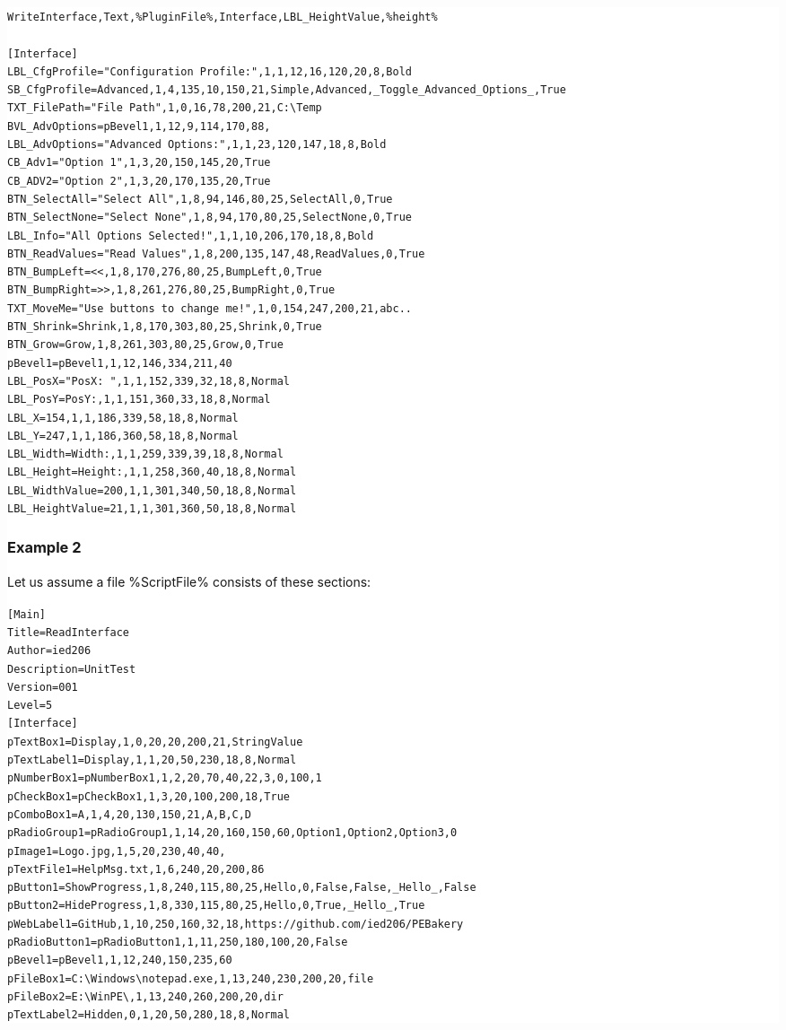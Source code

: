 ```pebakery
WriteInterface,Text,%PluginFile%,Interface,LBL_HeightValue,%height%

[Interface]
LBL_CfgProfile="Configuration Profile:",1,1,12,16,120,20,8,Bold
SB_CfgProfile=Advanced,1,4,135,10,150,21,Simple,Advanced,_Toggle_Advanced_Options_,True
TXT_FilePath="File Path",1,0,16,78,200,21,C:\Temp
BVL_AdvOptions=pBevel1,1,12,9,114,170,88,
LBL_AdvOptions="Advanced Options:",1,1,23,120,147,18,8,Bold
CB_Adv1="Option 1",1,3,20,150,145,20,True
CB_ADV2="Option 2",1,3,20,170,135,20,True
BTN_SelectAll="Select All",1,8,94,146,80,25,SelectAll,0,True
BTN_SelectNone="Select None",1,8,94,170,80,25,SelectNone,0,True
LBL_Info="All Options Selected!",1,1,10,206,170,18,8,Bold
BTN_ReadValues="Read Values",1,8,200,135,147,48,ReadValues,0,True
BTN_BumpLeft=<<,1,8,170,276,80,25,BumpLeft,0,True
BTN_BumpRight=>>,1,8,261,276,80,25,BumpRight,0,True
TXT_MoveMe="Use buttons to change me!",1,0,154,247,200,21,abc..
BTN_Shrink=Shrink,1,8,170,303,80,25,Shrink,0,True
BTN_Grow=Grow,1,8,261,303,80,25,Grow,0,True
pBevel1=pBevel1,1,12,146,334,211,40
LBL_PosX="PosX: ",1,1,152,339,32,18,8,Normal
LBL_PosY=PosY:,1,1,151,360,33,18,8,Normal
LBL_X=154,1,1,186,339,58,18,8,Normal
LBL_Y=247,1,1,186,360,58,18,8,Normal
LBL_Width=Width:,1,1,259,339,39,18,8,Normal
LBL_Height=Height:,1,1,258,360,40,18,8,Normal
LBL_WidthValue=200,1,1,301,340,50,18,8,Normal
LBL_HeightValue=21,1,1,301,360,50,18,8,Normal
```

### Example 2

Let us assume a file %ScriptFile% consists of these sections:

```pebakery
[Main]
Title=ReadInterface
Author=ied206
Description=UnitTest
Version=001
Level=5
[Interface]
pTextBox1=Display,1,0,20,20,200,21,StringValue
pTextLabel1=Display,1,1,20,50,230,18,8,Normal
pNumberBox1=pNumberBox1,1,2,20,70,40,22,3,0,100,1
pCheckBox1=pCheckBox1,1,3,20,100,200,18,True
pComboBox1=A,1,4,20,130,150,21,A,B,C,D
pRadioGroup1=pRadioGroup1,1,14,20,160,150,60,Option1,Option2,Option3,0
pImage1=Logo.jpg,1,5,20,230,40,40,
pTextFile1=HelpMsg.txt,1,6,240,20,200,86
pButton1=ShowProgress,1,8,240,115,80,25,Hello,0,False,False,_Hello_,False
pButton2=HideProgress,1,8,330,115,80,25,Hello,0,True,_Hello_,True
pWebLabel1=GitHub,1,10,250,160,32,18,https://github.com/ied206/PEBakery
pRadioButton1=pRadioButton1,1,11,250,180,100,20,False
pBevel1=pBevel1,1,12,240,150,235,60
pFileBox1=C:\Windows\notepad.exe,1,13,240,230,200,20,file
pFileBox2=E:\WinPE\,1,13,240,260,200,20,dir
pTextLabel2=Hidden,0,1,20,50,280,18,8,Normal
```
